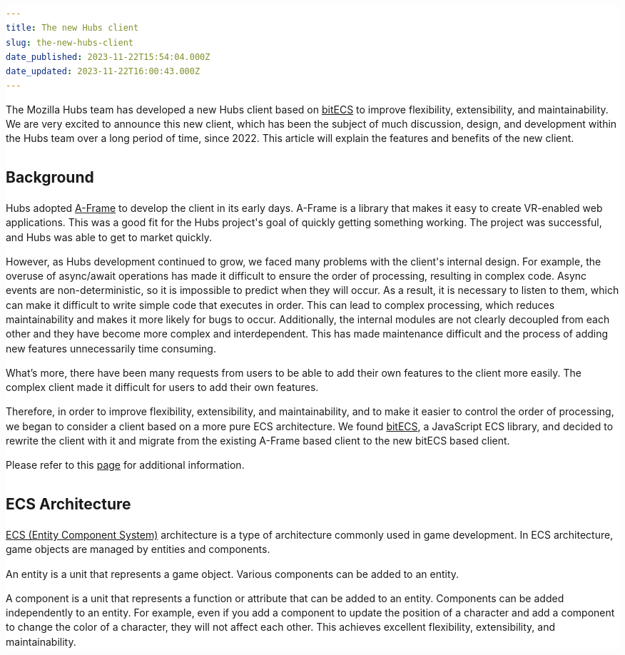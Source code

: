 ```yaml
---
title: The new Hubs client
slug: the-new-hubs-client
date_published: 2023-11-22T15:54:04.000Z
date_updated: 2023-11-22T16:00:43.000Z
---
```


The Mozilla Hubs team has developed a new Hubs client based on [bitECS](https://github.com/NateTheGreatt/bitECS) to improve flexibility, extensibility, and maintainability. We are very excited to announce this new client, which has been the subject of much discussion, design, and development within the Hubs team over a long period of time, since 2022. This article will explain the features and benefits of the new client.

## Background

Hubs adopted [A-Frame](https://aframe.io/) to develop the client in its early days. A-Frame is a library that makes it easy to create VR-enabled web applications. This was a good fit for the Hubs project's goal of quickly getting something working. The project was successful, and Hubs was able to get to market quickly.

However, as Hubs development continued to grow, we faced many problems with the client's internal design. For example, the overuse of async/await operations has made it difficult to ensure the order of processing, resulting in complex code. Async events are non-deterministic, so it is impossible to predict when they will occur. As a result, it is necessary to listen to them, which can make it difficult to write simple code that executes in order. This can lead to complex processing, which reduces maintainability and makes it more likely for bugs to occur. Additionally, the internal modules are not clearly decoupled from each other and they have become more complex and interdependent. This has made maintenance difficult and the process of adding new features unnecessarily time consuming.

What’s more, there have been many requests from users to be able to add their own features to the client more easily. The complex client made it difficult for users to add their own features.

Therefore, in order to improve flexibility, extensibility, and maintainability, and to make it easier to control the order of processing, we began to consider a client based on a more pure ECS architecture. We found [bitECS](https://github.com/NateTheGreatt/bitECS), a JavaScript ECS library, and decided to rewrite the client with it and migrate from the existing A-Frame based client to the new bitECS based client.

Please refer to this [page](https://github.com/mozilla/hubs/pull/5536 ) for additional information.

## ECS Architecture

[ECS (Entity Component System)](https://en.wikipedia.org/wiki/Entity_component_system) architecture is a type of architecture commonly used in game development. In ECS architecture, game objects are managed by entities and components.

An entity is a unit that represents a game object. Various components can be added to an entity. 

A component is a unit that represents a function or attribute that can be added to an entity. Components can be added independently to an entity. For example, even if you add a component to update the position of a character and add a component to change the color of a character, they will not affect each other. This achieves excellent flexibility, extensibility, and maintainability.
